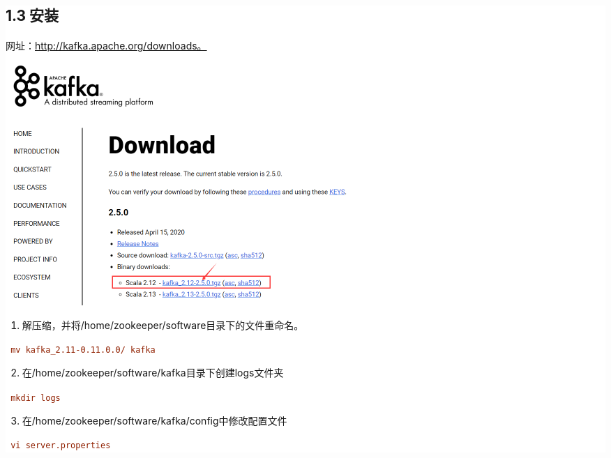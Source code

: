 ## 1.3 安装

网址：http://kafka.apache.org/downloads。

<img src="Kafka学习.assets\image-20200715170805450.png" alt="image-20200715170805450" style="zoom: 50%;" />



1. 解压缩，并将/home/zookeeper/software目录下的文件重命名。

```ini
 mv kafka_2.11-0.11.0.0/ kafka
```

2. 在/home/zookeeper/software/kafka目录下创建logs文件夹

```ini
 mkdir logs
```

3. 在/home/zookeeper/software/kafka/config中修改配置文件

```ini
 vi server.properties
```

